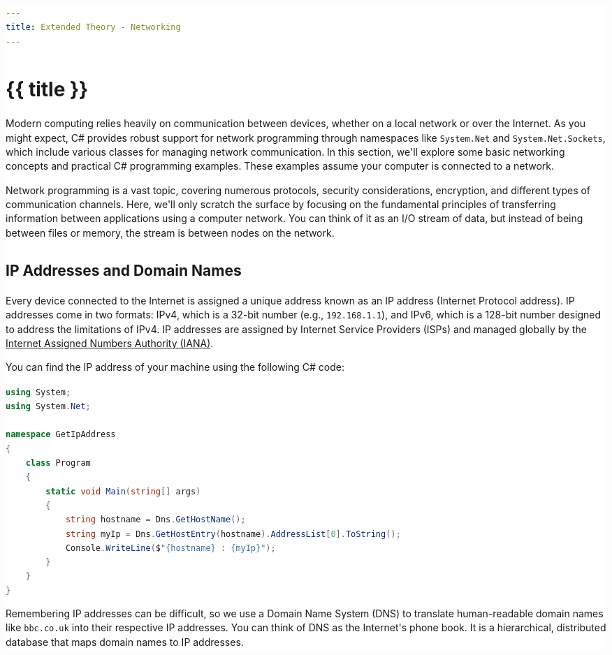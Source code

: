 ```yaml
---
title: Extended Theory - Networking
---
```


# {{ title }}

Modern computing relies heavily on communication between devices, whether on a local network or over the Internet. As you might expect, C# provides robust support for network programming through namespaces like `System.Net` and `System.Net.Sockets`, which include various classes for managing network communication. In this section, we'll explore some basic networking concepts and practical C# programming examples. These examples assume your computer is connected to a network.

Network programming is a vast topic, covering numerous protocols, security considerations, encryption, and different types of communication channels. Here, we'll only scratch the surface by focusing on the fundamental principles of transferring information between applications using a computer network. You can think of it as an I/O stream of data, but instead of being between files or memory, the stream is between nodes on the network.

## IP Addresses and Domain Names

Every device connected to the Internet is assigned a unique address known as an IP address (Internet Protocol address). IP addresses come in two formats: IPv4, which is a 32-bit number (e.g., `192.168.1.1`), and IPv6, which is a 128-bit number designed to address the limitations of IPv4. IP addresses are assigned by Internet Service Providers (ISPs) and managed globally by the [Internet Assigned Numbers Authority (IANA)](https://www.iana.org/).

You can find the IP address of your machine using the following C# code:

```cs
using System;
using System.Net;

namespace GetIpAddress
{
    class Program
    {
        static void Main(string[] args)
        {
            string hostname = Dns.GetHostName();
            string myIp = Dns.GetHostEntry(hostname).AddressList[0].ToString();
            Console.WriteLine($"{hostname} : {myIp}");
        }
    }
}
```

Remembering IP addresses can be difficult, so we use a Domain Name System (DNS) to translate human-readable domain names like `bbc.co.uk` into their respective IP addresses. You can think of DNS as the Internet's phone book. It is a hierarchical, distributed database that maps domain names to IP addresses.
